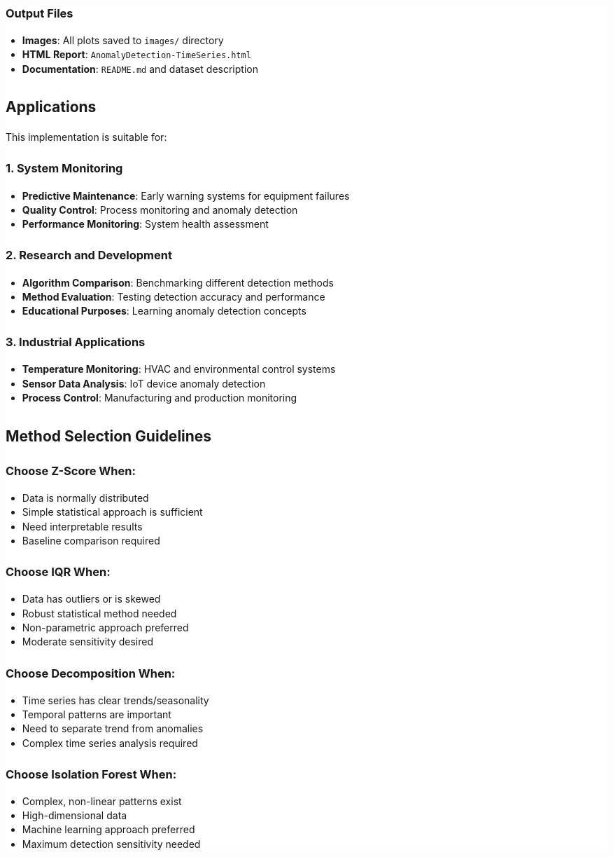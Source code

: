 ### Output Files
- **Images**: All plots saved to `images/` directory
- **HTML Report**: `AnomalyDetection-TimeSeries.html`
- **Documentation**: `README.md` and dataset description

## Applications

This implementation is suitable for:

### 1. System Monitoring
- **Predictive Maintenance**: Early warning systems for equipment failures
- **Quality Control**: Process monitoring and anomaly detection
- **Performance Monitoring**: System health assessment

### 2. Research and Development
- **Algorithm Comparison**: Benchmarking different detection methods
- **Method Evaluation**: Testing detection accuracy and performance
- **Educational Purposes**: Learning anomaly detection concepts

### 3. Industrial Applications
- **Temperature Monitoring**: HVAC and environmental control systems
- **Sensor Data Analysis**: IoT device anomaly detection
- **Process Control**: Manufacturing and production monitoring

## Method Selection Guidelines

### Choose Z-Score When:
- Data is normally distributed
- Simple statistical approach is sufficient
- Need interpretable results
- Baseline comparison required

### Choose IQR When:
- Data has outliers or is skewed
- Robust statistical method needed
- Non-parametric approach preferred
- Moderate sensitivity desired

### Choose Decomposition When:
- Time series has clear trends/seasonality
- Temporal patterns are important
- Need to separate trend from anomalies
- Complex time series analysis required

### Choose Isolation Forest When:
- Complex, non-linear patterns exist
- High-dimensional data
- Machine learning approach preferred
- Maximum detection sensitivity needed
